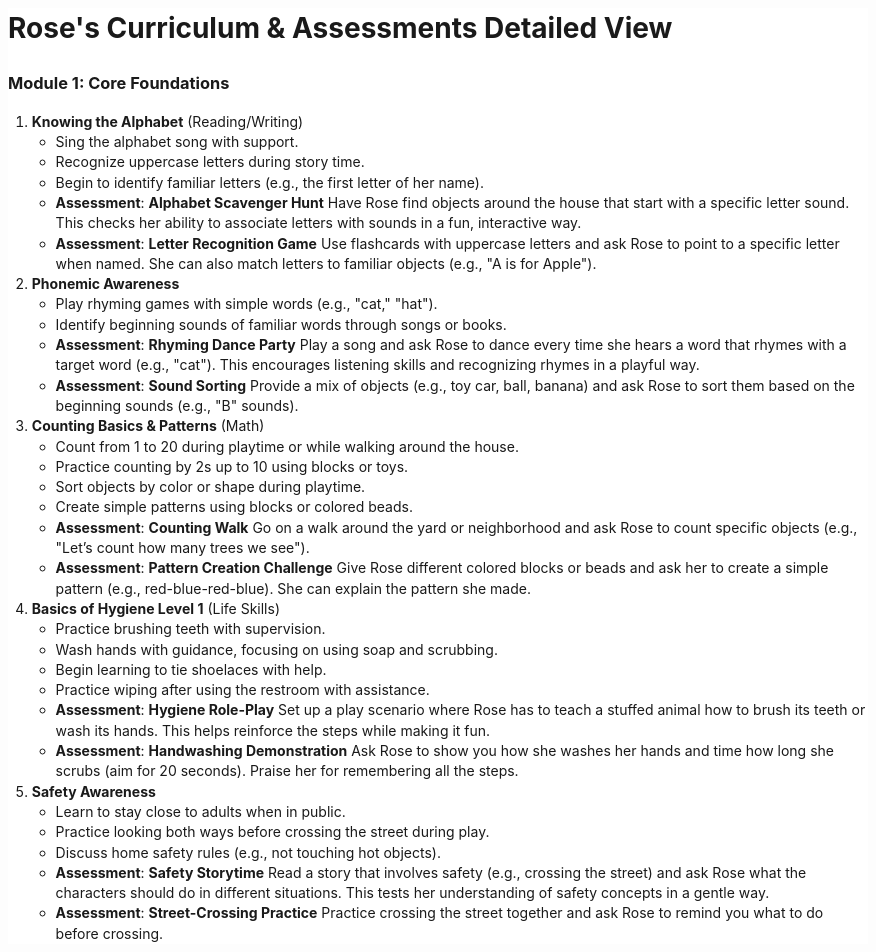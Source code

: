 # Rose's Curriculum & Assessments Detailed View

### **Module 1: Core Foundations**

1. **Knowing the Alphabet** (Reading/Writing)
   - Sing the alphabet song with support.
   - Recognize uppercase letters during story time.
   - Begin to identify familiar letters (e.g., the first letter of her name).
   - **Assessment**: **Alphabet Scavenger Hunt**
     Have Rose find objects around the house that start with a specific letter sound. This checks her ability to associate letters with sounds in a fun, interactive way.
   - **Assessment**: **Letter Recognition Game**
     Use flashcards with uppercase letters and ask Rose to point to a specific letter when named. She can also match letters to familiar objects (e.g., "A is for Apple").
2. **Phonemic Awareness**
   - Play rhyming games with simple words (e.g., "cat," "hat").
   - Identify beginning sounds of familiar words through songs or books.
   - **Assessment**: **Rhyming Dance Party**
     Play a song and ask Rose to dance every time she hears a word that rhymes with a target word (e.g., "cat"). This encourages listening skills and recognizing rhymes in a playful way.
   - **Assessment**: **Sound Sorting**
     Provide a mix of objects (e.g., toy car, ball, banana) and ask Rose to sort them based on the beginning sounds (e.g., "B" sounds).
3. **Counting Basics & Patterns** (Math)
   - Count from 1 to 20 during playtime or while walking around the house.
   - Practice counting by 2s up to 10 using blocks or toys.
   - Sort objects by color or shape during playtime.
   - Create simple patterns using blocks or colored beads.
   - **Assessment**: **Counting Walk**
     Go on a walk around the yard or neighborhood and ask Rose to count specific objects (e.g., "Let’s count how many trees we see").
   - **Assessment**: **Pattern Creation Challenge**
     Give Rose different colored blocks or beads and ask her to create a simple pattern (e.g., red-blue-red-blue). She can explain the pattern she made.
4. **Basics of Hygiene Level 1** (Life Skills)
   - Practice brushing teeth with supervision.
   - Wash hands with guidance, focusing on using soap and scrubbing.
   - Begin learning to tie shoelaces with help.
   - Practice wiping after using the restroom with assistance.
   - **Assessment**: **Hygiene Role-Play**
     Set up a play scenario where Rose has to teach a stuffed animal how to brush its teeth or wash its hands. This helps reinforce the steps while making it fun.
   - **Assessment**: **Handwashing Demonstration**
     Ask Rose to show you how she washes her hands and time how long she scrubs (aim for 20 seconds). Praise her for remembering all the steps.
5. **Safety Awareness**
   - Learn to stay close to adults when in public.
   - Practice looking both ways before crossing the street during play.
   - Discuss home safety rules (e.g., not touching hot objects).
   - **Assessment**: **Safety Storytime**
     Read a story that involves safety (e.g., crossing the street) and ask Rose what the characters should do in different situations. This tests her understanding of safety concepts in a gentle way.
   - **Assessment**: **Street-Crossing Practice**
     Practice crossing the street together and ask Rose to remind you what to do before crossing.
